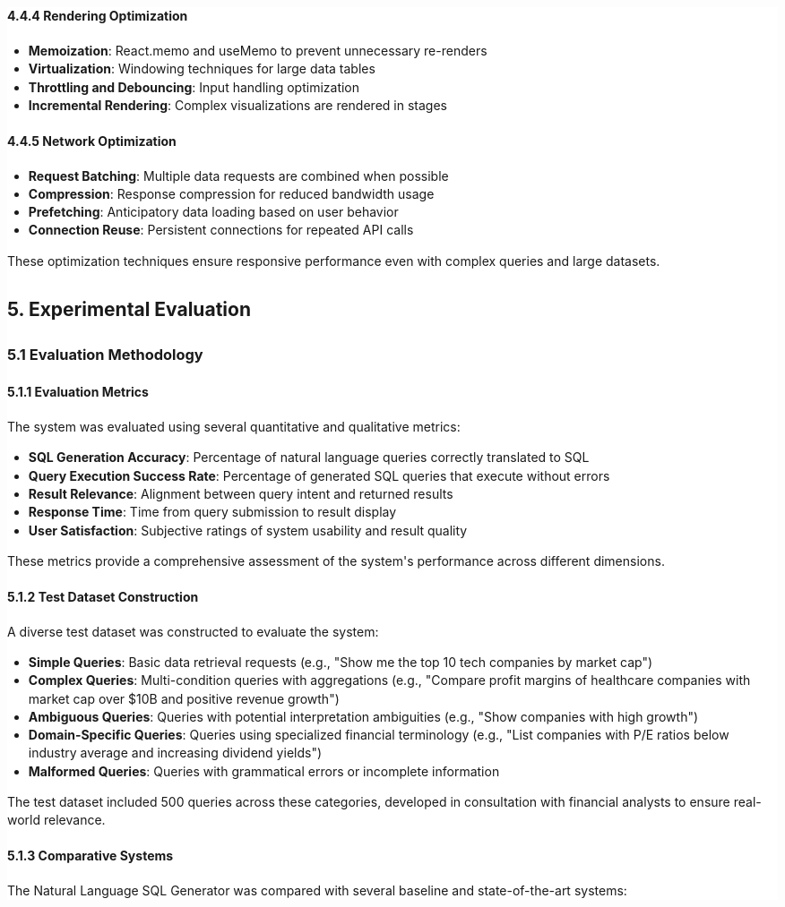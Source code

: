 #### 4.4.4 Rendering Optimization

- **Memoization**: React.memo and useMemo to prevent unnecessary re-renders
- **Virtualization**: Windowing techniques for large data tables
- **Throttling and Debouncing**: Input handling optimization
- **Incremental Rendering**: Complex visualizations are rendered in stages

#### 4.4.5 Network Optimization

- **Request Batching**: Multiple data requests are combined when possible
- **Compression**: Response compression for reduced bandwidth usage
- **Prefetching**: Anticipatory data loading based on user behavior
- **Connection Reuse**: Persistent connections for repeated API calls

These optimization techniques ensure responsive performance even with complex queries and large datasets.

## 5. Experimental Evaluation

### 5.1 Evaluation Methodology

#### 5.1.1 Evaluation Metrics

The system was evaluated using several quantitative and qualitative metrics:

- **SQL Generation Accuracy**: Percentage of natural language queries correctly translated to SQL
- **Query Execution Success Rate**: Percentage of generated SQL queries that execute without errors
- **Result Relevance**: Alignment between query intent and returned results
- **Response Time**: Time from query submission to result display
- **User Satisfaction**: Subjective ratings of system usability and result quality

These metrics provide a comprehensive assessment of the system's performance across different dimensions.

#### 5.1.2 Test Dataset Construction

A diverse test dataset was constructed to evaluate the system:

- **Simple Queries**: Basic data retrieval requests (e.g., "Show me the top 10 tech companies by market cap")
- **Complex Queries**: Multi-condition queries with aggregations (e.g., "Compare profit margins of healthcare companies with market cap over $10B and positive revenue growth")
- **Ambiguous Queries**: Queries with potential interpretation ambiguities (e.g., "Show companies with high growth")
- **Domain-Specific Queries**: Queries using specialized financial terminology (e.g., "List companies with P/E ratios below industry average and increasing dividend yields")
- **Malformed Queries**: Queries with grammatical errors or incomplete information

The test dataset included 500 queries across these categories, developed in consultation with financial analysts to ensure real-world relevance.

#### 5.1.3 Comparative Systems

The Natural Language SQL Generator was compared with several baseline and state-of-the-art systems:

